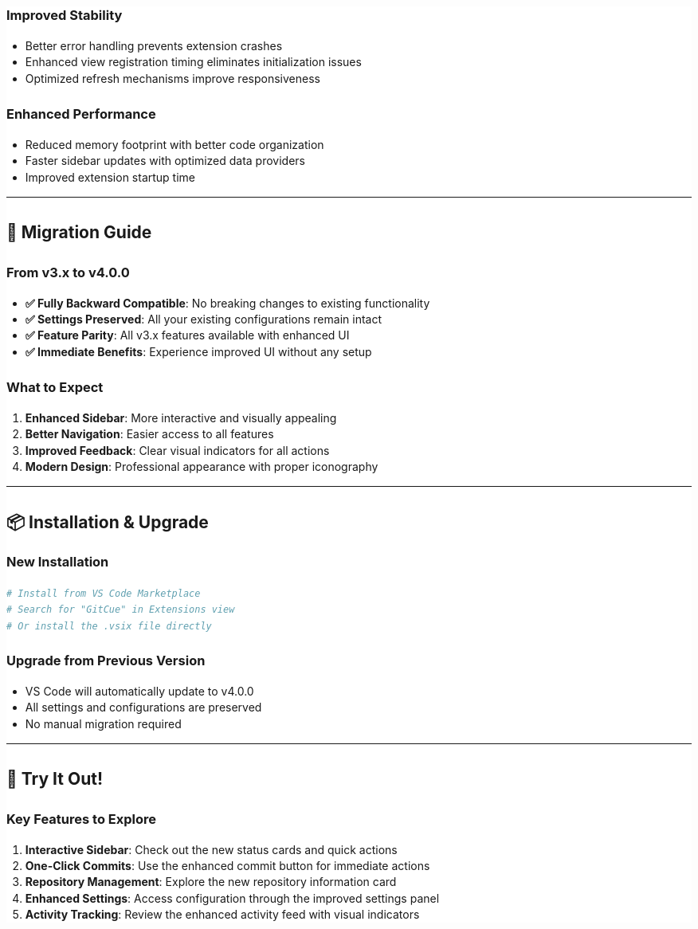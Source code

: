 ### **Improved Stability**
- Better error handling prevents extension crashes
- Enhanced view registration timing eliminates initialization issues
- Optimized refresh mechanisms improve responsiveness

### **Enhanced Performance**
- Reduced memory footprint with better code organization
- Faster sidebar updates with optimized data providers
- Improved extension startup time

---

## 🔄 Migration Guide

### **From v3.x to v4.0.0**
- **✅ Fully Backward Compatible**: No breaking changes to existing functionality
- **✅ Settings Preserved**: All your existing configurations remain intact
- **✅ Feature Parity**: All v3.x features available with enhanced UI
- **✅ Immediate Benefits**: Experience improved UI without any setup

### **What to Expect**
1. **Enhanced Sidebar**: More interactive and visually appealing
2. **Better Navigation**: Easier access to all features
3. **Improved Feedback**: Clear visual indicators for all actions
4. **Modern Design**: Professional appearance with proper iconography

---

## 📦 Installation & Upgrade

### **New Installation**
```bash
# Install from VS Code Marketplace
# Search for "GitCue" in Extensions view
# Or install the .vsix file directly
```

### **Upgrade from Previous Version**
- VS Code will automatically update to v4.0.0
- All settings and configurations are preserved
- No manual migration required

---

## 🎪 Try It Out!

### **Key Features to Explore**
1. **Interactive Sidebar**: Check out the new status cards and quick actions
2. **One-Click Commits**: Use the enhanced commit button for immediate actions
3. **Repository Management**: Explore the new repository information card
4. **Enhanced Settings**: Access configuration through the improved settings panel
5. **Activity Tracking**: Review the enhanced activity feed with visual indicators
